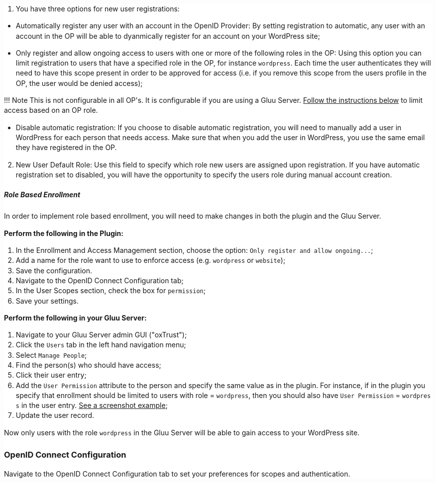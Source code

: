 1. You have three options for new user registrations: 

- Automatically register any user with an account in the OpenID Provider: By setting registration to automatic, any user with an account in the OP will be able to dyanmically register for an account on your WordPress site;

- Only register and allow ongoing access to users with one or more of the following roles in the OP: Using this option you can limit registration to users that have a specified role in the OP, for instance `wordpress`. Each time the user authenticates they will need to have this scope present in order to be approved for access (i.e. if you remove this scope from the users profile in the OP, the user would be denied access);

!!! Note 
    This is not configurable in all OP's. It is configurable if you are using a Gluu Server. [Follow the instructions below](#role-based-enrollment) to limit access based on an OP role.  

- Disable automatic registration: If you choose to disable automatic registration, you will need to manually add a user in WordPress for each person that needs access. Make sure that when you add the user in WordPress, you use the same email they have registered in the OP. 

2. New User Default Role: Use this field to specify which role new users are assigned upon registration. If you have automatic registration set to disabled, you will have the opportunity to specify the users role during manual account creation. 

##### Role Based Enrollment
In order to implement role based enrollment, you will need to make changes in both the plugin and the Gluu Server. 

**Perform the following in the Plugin:**     

1. In the Enrollment and Access Management section, choose the option: `Only register and allow ongoing...`;   
2. Add a name for the role want to use to enforce access (e.g. `wordpress` or `website`);     
3. Save the configuration.
4. Navigate to the OpenID Connect Configuration tab;  
5. In the User Scopes section, check the box for `permission`;
6. Save your settings.

**Perform the following in your Gluu Server:**    

1. Navigate to your Gluu Server admin GUI ("oxTrust"); 
2. Click the `Users` tab in the left hand navigation menu; 
3. Select `Manage People`;  
4. Find the person(s) who should have access;   
5. Click their user entry;   
6. Add the `User Permission` attribute to the person and specify the same value as in the plugin. For instance, if in the plugin you specify that enrollment should be limited to users with role = `wordpress`, then you should also have `User Permission` = `wordpress` in the user entry. [See a screenshot example](../../img/plugin/wordpress-users.png);
7. Update the user record. 

Now only users with the role `wordpress` in the Gluu Server will be able to gain access to your WordPress site. 

### OpenID Connect Configuration
Navigate to the OpenID Connect Configuration tab to set your preferences for scopes and authentication. 

